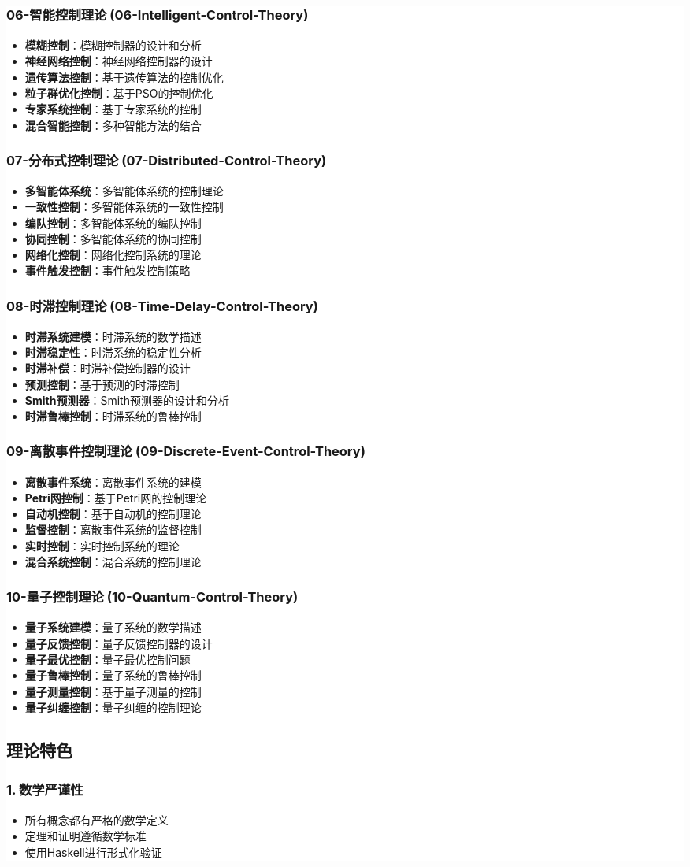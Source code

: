 ### 06-智能控制理论 (06-Intelligent-Control-Theory)

- **模糊控制**：模糊控制器的设计和分析
- **神经网络控制**：神经网络控制器的设计
- **遗传算法控制**：基于遗传算法的控制优化
- **粒子群优化控制**：基于PSO的控制优化
- **专家系统控制**：基于专家系统的控制
- **混合智能控制**：多种智能方法的结合

### 07-分布式控制理论 (07-Distributed-Control-Theory)

- **多智能体系统**：多智能体系统的控制理论
- **一致性控制**：多智能体系统的一致性控制
- **编队控制**：多智能体系统的编队控制
- **协同控制**：多智能体系统的协同控制
- **网络化控制**：网络化控制系统的理论
- **事件触发控制**：事件触发控制策略

### 08-时滞控制理论 (08-Time-Delay-Control-Theory)

- **时滞系统建模**：时滞系统的数学描述
- **时滞稳定性**：时滞系统的稳定性分析
- **时滞补偿**：时滞补偿控制器的设计
- **预测控制**：基于预测的时滞控制
- **Smith预测器**：Smith预测器的设计和分析
- **时滞鲁棒控制**：时滞系统的鲁棒控制

### 09-离散事件控制理论 (09-Discrete-Event-Control-Theory)

- **离散事件系统**：离散事件系统的建模
- **Petri网控制**：基于Petri网的控制理论
- **自动机控制**：基于自动机的控制理论
- **监督控制**：离散事件系统的监督控制
- **实时控制**：实时控制系统的理论
- **混合系统控制**：混合系统的控制理论

### 10-量子控制理论 (10-Quantum-Control-Theory)

- **量子系统建模**：量子系统的数学描述
- **量子反馈控制**：量子反馈控制器的设计
- **量子最优控制**：量子最优控制问题
- **量子鲁棒控制**：量子系统的鲁棒控制
- **量子测量控制**：基于量子测量的控制
- **量子纠缠控制**：量子纠缠的控制理论

## 理论特色

### 1. 数学严谨性

- 所有概念都有严格的数学定义
- 定理和证明遵循数学标准
- 使用Haskell进行形式化验证
